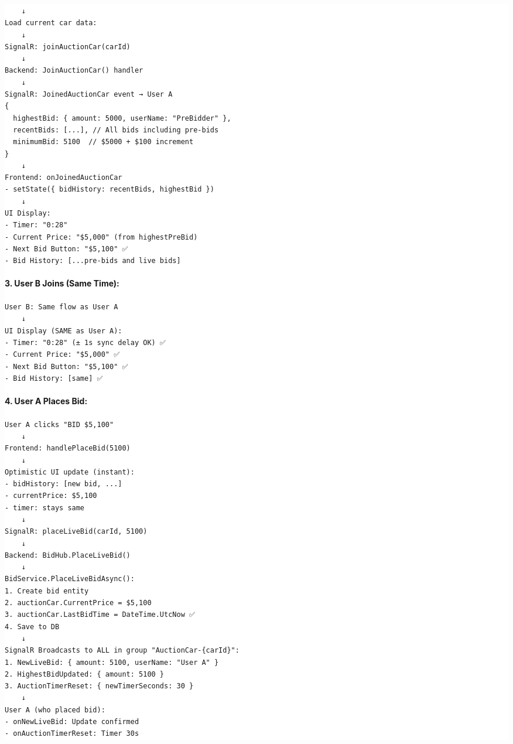 ```
    ↓
Load current car data:
    ↓
SignalR: joinAuctionCar(carId)
    ↓
Backend: JoinAuctionCar() handler
    ↓
SignalR: JoinedAuctionCar event → User A
{
  highestBid: { amount: 5000, userName: "PreBidder" },
  recentBids: [...], // All bids including pre-bids
  minimumBid: 5100  // $5000 + $100 increment
}
    ↓
Frontend: onJoinedAuctionCar
- setState({ bidHistory: recentBids, highestBid })
    ↓
UI Display:
- Timer: "0:28"
- Current Price: "$5,000" (from highestPreBid)
- Next Bid Button: "$5,100" ✅
- Bid History: [...pre-bids and live bids]
```

#### **3. User B Joins (Same Time):**
```
User B: Same flow as User A
    ↓
UI Display (SAME as User A):
- Timer: "0:28" (± 1s sync delay OK) ✅
- Current Price: "$5,000" ✅
- Next Bid Button: "$5,100" ✅
- Bid History: [same] ✅
```

#### **4. User A Places Bid:**
```
User A clicks "BID $5,100"
    ↓
Frontend: handlePlaceBid(5100)
    ↓
Optimistic UI update (instant):
- bidHistory: [new bid, ...]
- currentPrice: $5,100
- timer: stays same
    ↓
SignalR: placeLiveBid(carId, 5100)
    ↓
Backend: BidHub.PlaceLiveBid()
    ↓
BidService.PlaceLiveBidAsync():
1. Create bid entity
2. auctionCar.CurrentPrice = $5,100
3. auctionCar.LastBidTime = DateTime.UtcNow ✅
4. Save to DB
    ↓
SignalR Broadcasts to ALL in group "AuctionCar-{carId}":
1. NewLiveBid: { amount: 5100, userName: "User A" }
2. HighestBidUpdated: { amount: 5100 }
3. AuctionTimerReset: { newTimerSeconds: 30 }
    ↓
User A (who placed bid):
- onNewLiveBid: Update confirmed
- onAuctionTimerReset: Timer 30s
```